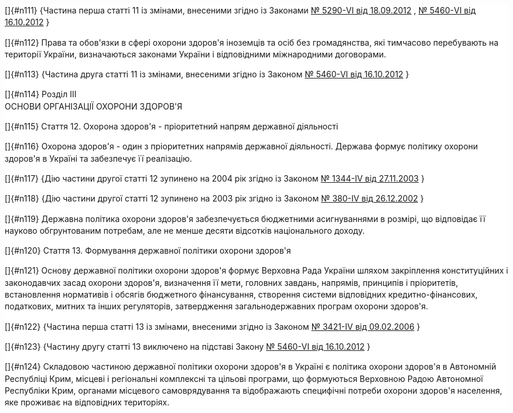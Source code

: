 []{#n111}
{Частина перша статті 11 із змінами, внесеними згідно із Законами [№ 5290-VI від 18.09.2012](/go/5290-17) , [№ 5460-VI від 16.10.2012](/go/5460-17) }

[]{#n112}
Права та обов\'язки в сфері охорони здоров\'я іноземців та осіб без громадянства, які тимчасово перебувають на території України, визначаються законами України і відповідними міжнародними договорами.

[]{#n113}
{Частина друга статті 11 із змінами, внесеними згідно із Законом [№ 5460-VI від 16.10.2012](/go/5460-17) }

[]{#n114}
Розділ III\
ОСНОВИ ОРГАНІЗАЦІЇ ОХОРОНИ ЗДОРОВ\'Я

[]{#n115}
Стаття 12. Охорона здоров\'я - пріоритетний напрям державної діяльності

[]{#n116}
Охорона здоров\'я - один з пріоритетних напрямів державної діяльності. Держава формує політику охорони здоров\'я в Україні та забезпечує її реалізацію.

[]{#n117}
{Дію частини другої статті 12 зупинено на 2004 рік згідно із Законом [№ 1344-IV від 27.11.2003](/go/1344-15) }

[]{#n118}
{Дію частини другої статті 12 зупинено на 2003 рік згідно із Законом [№ 380-IV від 26.12.2002](/go/380-15) }

[]{#n119}
Державна політика охорони здоров\'я забезпечується бюджетними асигнуваннями в розмірі, що відповідає її науково обгрунтованим потребам, але не менше десяти відсотків національного доходу.

[]{#n120}
Стаття 13. Формування державної політики охорони здоров\'я

[]{#n121}
Основу державної політики охорони здоров\'я формує Верховна Рада України шляхом закріплення конституційних і законодавчих засад охорони здоров\'я, визначення її мети, головних завдань, напрямів, принципів і пріоритетів, встановлення нормативів і обсягів бюджетного фінансування, створення системи відповідних кредитно-фінансових, податкових, митних та інших регуляторів, затвердження загальнодержавних програм охорони здоров\'я.

[]{#n122}
{Частина перша статті 13 із змінами, внесеними згідно із Законом [№ 3421-IV від 09.02.2006](/go/3421-15) }

[]{#n123}
{Частину другу статті 13 виключено на підставі Закону [№ 5460-VI від 16.10.2012](/go/5460-17) }

[]{#n124}
Складовою частиною державної політики охорони здоров\'я в Україні є політика охорони здоров\'я в Автономній Республіці Крим, місцеві і регіональні комплексні та цільові програми, що формуються Верховною Радою Автономної Республіки Крим, органами місцевого самоврядування та відображають специфічні потреби охорони здоров\'я населення, яке проживає на відповідних територіях.
